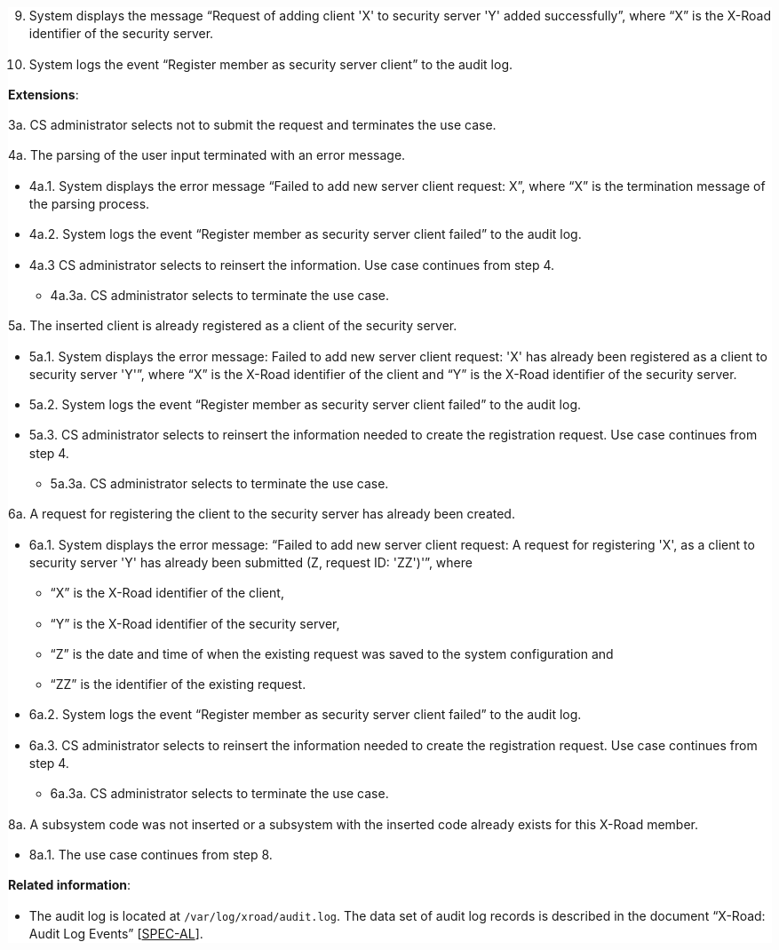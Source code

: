 9.  System displays the message “Request of adding client 'X' to security server 'Y' added successfully”, where “X” is the X-Road identifier of the security server.

10. System logs the event “Register member as security server client” to the audit log.

**Extensions**:

3a. CS administrator selects not to submit the request and terminates the use case.

4a. The parsing of the user input terminated with an error message.

  - 4a.1. System displays the error message “Failed to add new server client request: X”, where “X” is the termination message of the parsing process.

  - 4a.2. System logs the event “Register member as security server client failed” to the audit log.

  - 4a.3 CS administrator selects to reinsert the information. Use case continues from step 4.

    - 4a.3a. CS administrator selects to terminate the use case.

5a. The inserted client is already registered as a client of the security server.

  -  5a.1. System displays the error message: Failed to add new server client request: 'X' has already been registered as a client to security server 'Y'”, where “X” is the X-Road identifier of the client and “Y” is the X-Road identifier of the security server.

  - 5a.2. System logs the event “Register member as security server client failed” to the audit log.

  - 5a.3. CS administrator selects to reinsert the information needed to create the registration request. Use case continues from step 4.

    - 5a.3a. CS administrator selects to terminate the use case.

6a. A request for registering the client to the security server has already been created.

  - 6a.1. System displays the error message: “Failed to add new server client request: A request for registering 'X', as a client to security server 'Y' has already been submitted (Z, request ID: 'ZZ')'”, where

    -   “X” is the X-Road identifier of the client,

    -   “Y” is the X-Road identifier of the security server,

    -   “Z” is the date and time of when the existing request was saved to the system configuration and

    -   “ZZ” is the identifier of the existing request.

  - 6a.2. System logs the event “Register member as security server client failed” to the audit log.

  - 6a.3. CS administrator selects to reinsert the information needed to create the registration request. Use case continues from step 4.

    - 6a.3a. CS administrator selects to terminate the use case.

8a. A subsystem code was not inserted or a subsystem with the inserted code already exists for this X-Road member.

- 8a.1. The use case continues from step 8.

**Related information**:

-   The audit log is located at `/var/log/xroad/audit.log`. The data set of audit log records is described in the document “X-Road: Audit Log Events” \[[SPEC-AL](#Ref_SPEC-AL)\].
